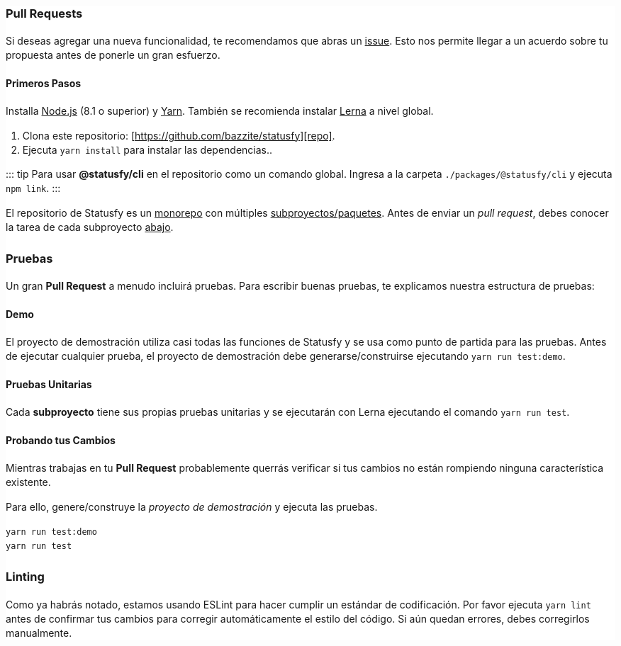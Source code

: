 ### Pull Requests

Si deseas agregar una nueva funcionalidad, te recomendamos que abras un [issue][github-issues]. Esto nos permite llegar a un acuerdo sobre tu propuesta antes de ponerle un gran esfuerzo.

#### Primeros Pasos

Installa [Node.js][node] (8.1 o superior) y [Yarn][yarn]. También se recomienda instalar [Lerna][lerna] a nivel global.

1. Clona este repositorio: [https://github.com/bazzite/statusfy][repo].
2. Ejecuta `yarn install` para instalar las dependencias..

::: tip
Para usar **@statusfy/cli** en el repositorio como un comando global. Ingresa a la carpeta `./packages/@statusfy/cli` y ejecuta `npm link`.
:::

El repositorio de Statusfy es un [monorepo][monorepo] con múltiples [subproyectos/paquetes](#paquetes). Antes de enviar un *pull request*, debes conocer la tarea de cada subproyecto [abajo](#paquetes).

### Pruebas

Un gran **Pull Request** a menudo incluirá pruebas. Para escribir buenas pruebas, te explicamos nuestra estructura de pruebas:

#### Demo

El proyecto de demostración utiliza casi todas las funciones de Statusfy y se usa como punto de partida para las pruebas. Antes de ejecutar cualquier prueba, el proyecto de demostración debe generarse/construirse ejecutando `yarn run test:demo`.

#### Pruebas Unitarias

Cada **subproyecto** tiene sus propias pruebas unitarias y se ejecutarán con Lerna ejecutando el comando `yarn run test`.

#### Probando tus Cambios

Mientras trabajas en tu **Pull Request** probablemente querrás verificar si tus cambios no están rompiendo ninguna característica existente.

Para ello, genere/construye la *proyecto de demostración* y ejecuta las pruebas.

```bash
yarn run test:demo
yarn run test
```

### Linting

Como ya habrás notado, estamos usando ESLint para hacer cumplir un estándar de codificación. Por favor  ejecuta `yarn lint` antes de confirmar tus cambios para corregir automáticamente el estilo del código. Si aún quedan errores, debes corregirlos manualmente.


[repo]: https://github.com/bazzite/statusfy
[code-of-conduct]: https://www.bazzite.com/es/open-source/code-of-conduct?utm_source=docs&utm_medium=contributing&utm_campaign=statusfy
[github-issues]: https://github.com/bazzite/statusfy/issues
[feature-request]: https://github.com/bazzite/statusfy/issues/new?template=feature_request.md
[bug-report]: https://github.com/bazzite/statusfy/issues/new?template=bug_report.md
[support-page]: https://statusfy.co/es/support
[node]: https://nodejs.org/es/download/
[yarn]: https://yarnpkg.com/es-ES/docs/install
[lerna]: https://www.npmjs.com/package/lerna
[monorepo]: https://en.wikipedia.org/wiki/Monorepo
[english-language]: https://github.com/bazzite/statusfy/blob/develop/packages/@statusfy/core/client/locales/en-default.json
[iso-639-1]: https://en.wikipedia.org/wiki/ISO_3166-1_alpha-2
[iso-3166-1-alpha-2]: http://en.wikipedia.org/wiki/ISO_3166-1_alpha-2
[nuxt]: https://nuxtjs.org/
[fontawesome]: https://fontawesome.com/
[axios-module]: https://github.com/nuxt-community/axios-module
[pwa-module]: https://github.com/nuxt-community/pwa-module
[express]: https://expressjs.com/
[nuxt-i18n]: https://github.com/nuxt-community/nuxt-i18n
[vue-multianalytics]: https://github.com/Glovo/vue-multianalytics
[tailwindcss]: https://github.com/tailwindcss/tailwindcss
[vuepress]: https://vuepress.vuejs.org/
[markdown-it]: https://github.com/markdown-it/markdown-it
[vue]: http://vuejs.org/
[tailwind]: https://tailwindcss.com/
[semantic-versioning]: https://semver.org/lang/es/
[bazzite-home]: https://www.bazzite.com/es?utm_source=docs&utm_medium=contributing&utm_campaign=statusfy
[changelog]: https://github.com/bazzite/statusfy/blob/master/CHANGELOG.md
[examples]: https://github.com/bazzite/statusfy-examples
[cla]: https://cla.bazzite.com/bazzite/statusfy
[license]: https://github.com/bazzite/statusfy/blob/develop/LICENSE
[open-collective]: https://bazzite.xyz/StatusfyOpenCollective#contribute